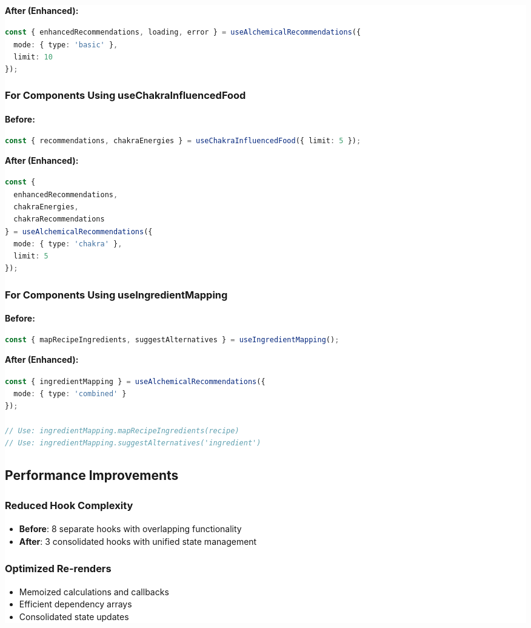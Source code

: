 **After (Enhanced):**
```typescript
const { enhancedRecommendations, loading, error } = useAlchemicalRecommendations({
  mode: { type: 'basic' },
  limit: 10
});
```

### For Components Using useChakraInfluencedFood

**Before:**
```typescript
const { recommendations, chakraEnergies } = useChakraInfluencedFood({ limit: 5 });
```

**After (Enhanced):**
```typescript
const { 
  enhancedRecommendations, 
  chakraEnergies, 
  chakraRecommendations 
} = useAlchemicalRecommendations({
  mode: { type: 'chakra' },
  limit: 5
});
```

### For Components Using useIngredientMapping

**Before:**
```typescript
const { mapRecipeIngredients, suggestAlternatives } = useIngredientMapping();
```

**After (Enhanced):**
```typescript
const { ingredientMapping } = useAlchemicalRecommendations({
  mode: { type: 'combined' }
});

// Use: ingredientMapping.mapRecipeIngredients(recipe)
// Use: ingredientMapping.suggestAlternatives('ingredient')
```

## Performance Improvements

### Reduced Hook Complexity
- **Before**: 8 separate hooks with overlapping functionality
- **After**: 3 consolidated hooks with unified state management

### Optimized Re-renders
- Memoized calculations and callbacks
- Efficient dependency arrays
- Consolidated state updates

